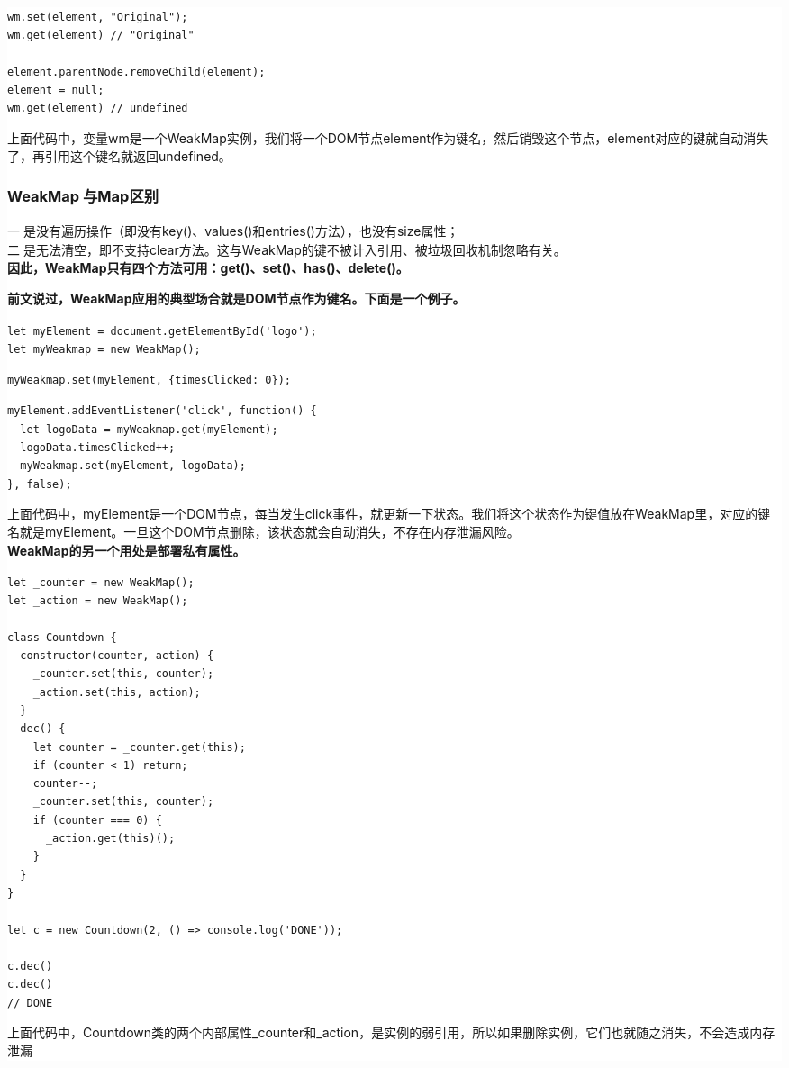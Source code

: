 	wm.set(element, "Original");
	wm.get(element) // "Original"
	
	element.parentNode.removeChild(element);
	element = null;
	wm.get(element) // undefined 
上面代码中，变量wm是一个WeakMap实例，我们将一个DOM节点element作为键名，然后销毁这个节点，element对应的键就自动消失了，再引用这个键名就返回undefined。		
### WeakMap 与Map区别  
一 是没有遍历操作（即没有key()、values()和entries()方法），也没有size属性；  
二 是无法清空，即不支持clear方法。这与WeakMap的键不被计入引用、被垃圾回收机制忽略有关。  
**因此，WeakMap只有四个方法可用：get()、set()、has()、delete()。** 

**前文说过，WeakMap应用的典型场合就是DOM节点作为键名。下面是一个例子。**
>
	let myElement = document.getElementById('logo');
	let myWeakmap = new WeakMap();
>	
	myWeakmap.set(myElement, {timesClicked: 0});
>	
	myElement.addEventListener('click', function() {
	  let logoData = myWeakmap.get(myElement);
	  logoData.timesClicked++;
	  myWeakmap.set(myElement, logoData);
	}, false);  
上面代码中，myElement是一个DOM节点，每当发生click事件，就更新一下状态。我们将这个状态作为键值放在WeakMap里，对应的键名就是myElement。一旦这个DOM节点删除，该状态就会自动消失，不存在内存泄漏风险。  
**WeakMap的另一个用处是部署私有属性。**

	let _counter = new WeakMap();
	let _action = new WeakMap();
	
	class Countdown {
	  constructor(counter, action) {
	    _counter.set(this, counter);
	    _action.set(this, action);
	  }
	  dec() {
	    let counter = _counter.get(this);
	    if (counter < 1) return;
	    counter--;
	    _counter.set(this, counter);
	    if (counter === 0) {
	      _action.get(this)();
	    }
	  }
	}
	
	let c = new Countdown(2, () => console.log('DONE'));
	
	c.dec()
	c.dec()
	// DONE
上面代码中，Countdown类的两个内部属性_counter和_action，是实例的弱引用，所以如果删除实例，它们也就随之消失，不会造成内存泄漏